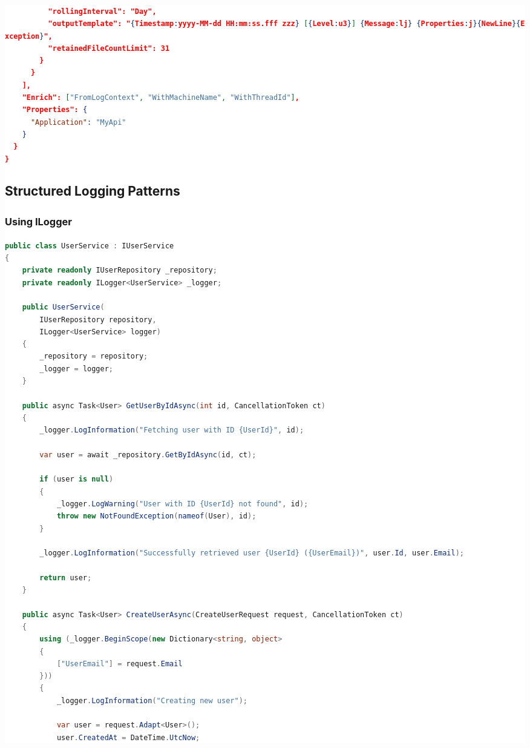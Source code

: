 ```json
          "rollingInterval": "Day",
          "outputTemplate": "{Timestamp:yyyy-MM-dd HH:mm:ss.fff zzz} [{Level:u3}] {Message:lj} {Properties:j}{NewLine}{Exception}",
          "retainedFileCountLimit": 31
        }
      }
    ],
    "Enrich": ["FromLogContext", "WithMachineName", "WithThreadId"],
    "Properties": {
      "Application": "MyApi"
    }
  }
}
```

## Structured Logging Patterns

### Using ILogger

```csharp
public class UserService : IUserService
{
    private readonly IUserRepository _repository;
    private readonly ILogger<UserService> _logger;

    public UserService(
        IUserRepository repository,
        ILogger<UserService> logger)
    {
        _repository = repository;
        _logger = logger;
    }

    public async Task<User> GetUserByIdAsync(int id, CancellationToken ct)
    {
        _logger.LogInformation("Fetching user with ID {UserId}", id);

        var user = await _repository.GetByIdAsync(id, ct);

        if (user is null)
        {
            _logger.LogWarning("User with ID {UserId} not found", id);
            throw new NotFoundException(nameof(User), id);
        }

        _logger.LogInformation("Successfully retrieved user {UserId} ({UserEmail})", user.Id, user.Email);

        return user;
    }

    public async Task<User> CreateUserAsync(CreateUserRequest request, CancellationToken ct)
    {
        using (_logger.BeginScope(new Dictionary<string, object>
        {
            ["UserEmail"] = request.Email
        }))
        {
            _logger.LogInformation("Creating new user");

            var user = request.Adapt<User>();
            user.CreatedAt = DateTime.UtcNow;

```